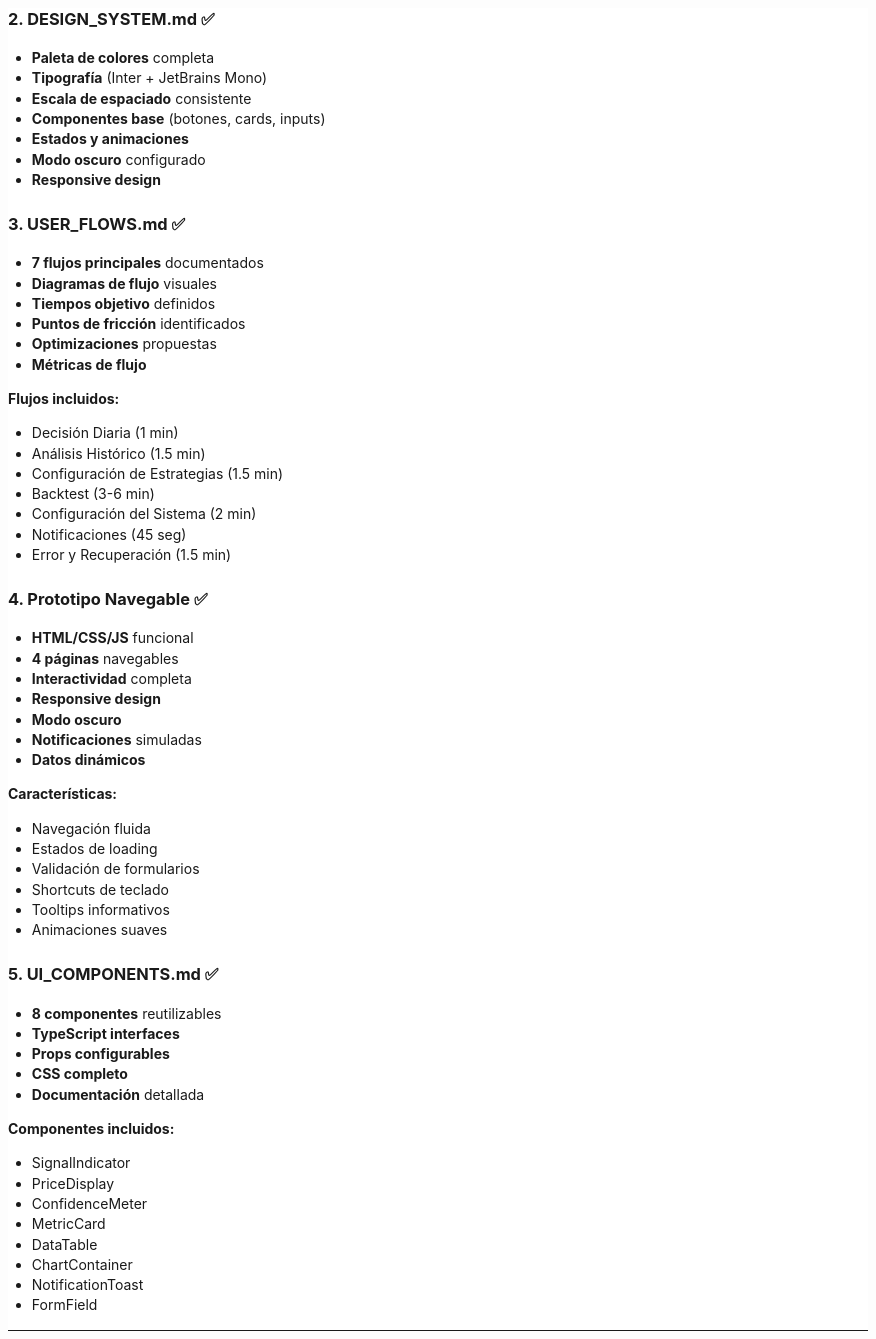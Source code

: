 ### 2. DESIGN_SYSTEM.md ✅
- **Paleta de colores** completa
- **Tipografía** (Inter + JetBrains Mono)
- **Escala de espaciado** consistente
- **Componentes base** (botones, cards, inputs)
- **Estados y animaciones**
- **Modo oscuro** configurado
- **Responsive design**

### 3. USER_FLOWS.md ✅
- **7 flujos principales** documentados
- **Diagramas de flujo** visuales
- **Tiempos objetivo** definidos
- **Puntos de fricción** identificados
- **Optimizaciones** propuestas
- **Métricas de flujo**

**Flujos incluidos:**
- Decisión Diaria (1 min)
- Análisis Histórico (1.5 min)
- Configuración de Estrategias (1.5 min)
- Backtest (3-6 min)
- Configuración del Sistema (2 min)
- Notificaciones (45 seg)
- Error y Recuperación (1.5 min)

### 4. Prototipo Navegable ✅
- **HTML/CSS/JS** funcional
- **4 páginas** navegables
- **Interactividad** completa
- **Responsive design**
- **Modo oscuro**
- **Notificaciones** simuladas
- **Datos dinámicos**

**Características:**
- Navegación fluida
- Estados de loading
- Validación de formularios
- Shortcuts de teclado
- Tooltips informativos
- Animaciones suaves

### 5. UI_COMPONENTS.md ✅
- **8 componentes** reutilizables
- **TypeScript interfaces**
- **Props configurables**
- **CSS completo**
- **Documentación** detallada

**Componentes incluidos:**
- SignalIndicator
- PriceDisplay
- ConfidenceMeter
- MetricCard
- DataTable
- ChartContainer
- NotificationToast
- FormField

---